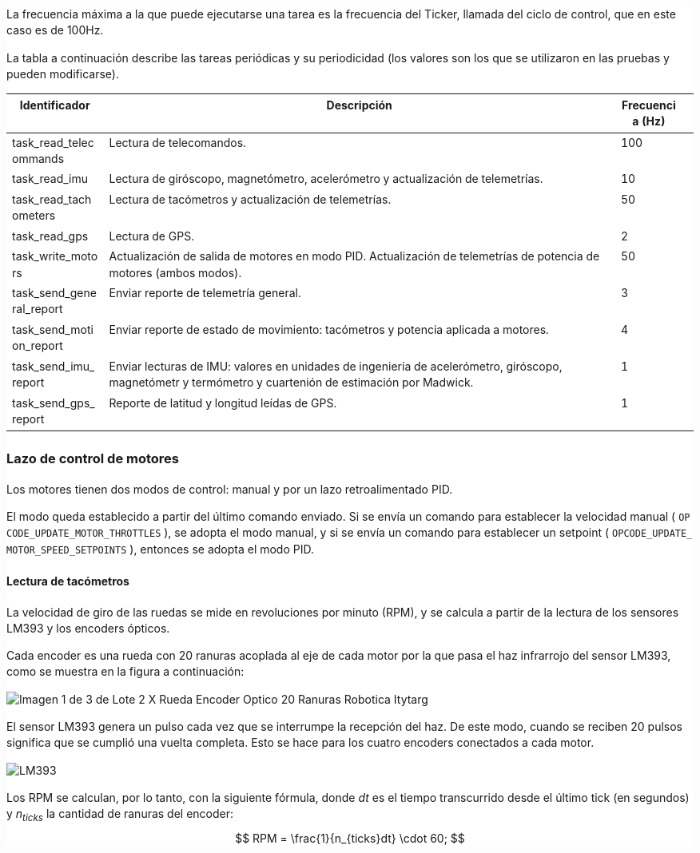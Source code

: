La frecuencia máxima a la que puede ejecutarse una tarea es la frecuencia del Ticker, llamada del ciclo de control, que en este caso es de 100Hz.

La tabla a continuación describe las tareas periódicas y su periodicidad (los valores son los que se utilizaron en las pruebas y pueden modificarse).

| Identificador            | Descripción                                                  | Frecuencia (Hz) |      |
| ------------------------ | ------------------------------------------------------------ | --------------- | ---- |
| task_read_telecommands   | Lectura de telecomandos.                                     | 100             |      |
| task_read_imu            | Lectura de giróscopo, magnetómetro, acelerómetro y actualización de telemetrías. | 10              |      |
| task_read_tachometers    | Lectura de tacómetros y actualización de telemetrías.        | 50              |      |
| task_read_gps            | Lectura de GPS.                                              | 2               |      |
| task_write_motors        | Actualización de salida de motores en modo PID. Actualización de telemetrías de potencia de motores (ambos modos). | 50              |      |
| task_send_general_report | Enviar reporte de telemetría general.                        | 3               |      |
| task_send_motion_report  | Enviar reporte de estado de movimiento: tacómetros y potencia aplicada a motores. | 4               |      |
| task_send_imu_report     | Enviar lecturas de IMU: valores en unidades de ingeniería de acelerómetro, giróscopo, magnetómetr y termómetro y cuartenión de estimación por Madwick. | 1               |      |
| task_send_gps_report     | Reporte de latitud y longitud leídas de GPS.                 | 1               |      |

### Lazo de control de motores

Los motores tienen dos modos de control: manual y por un lazo retroalimentado PID.

El modo queda establecido a partir del último comando enviado. Si se envía un comando para establecer la velocidad manual ( `OPCODE_UPDATE_MOTOR_THROTTLES` ), se adopta el modo manual, y si se envía un comando para establecer un setpoint ( `OPCODE_UPDATE_MOTOR_SPEED_SETPOINTS` ), entonces se adopta el modo PID.

#### Lectura de tacómetros

La velocidad de giro de las ruedas se mide en revoluciones por minuto (RPM), y se calcula a partir de la lectura de los sensores LM393 y los encoders ópticos. 

Cada encoder es una rueda con 20 ranuras acoplada al eje de cada motor por la que pasa el haz infrarrojo del sensor LM393, como se muestra en la figura a continuación:

![Imagen 1 de 3 de Lote 2 X Rueda Encoder Optico 20 Ranuras Robotica Itytarg](https://http2.mlstatic.com/D_NQ_NP_886746-MLA31608053061_072019-O.webp)

El sensor LM393 genera un pulso cada vez que se interrumpe la recepción del haz. De este modo, cuando se reciben 20 pulsos significa que se cumplió una vuelta completa. Esto se hace para los cuatro encoders conectados a cada motor.

![LM393](https://http2.mlstatic.com/D_NQ_NP_884568-MLA46226936405_052021-O.webp)

Los RPM se calculan, por lo tanto, con la siguiente fórmula, donde $dt$ es el tiempo transcurrido desde el último tick (en segundos) y $n_{ticks}$ la cantidad de ranuras del encoder:
$$
RPM = \frac{1}{n_{ticks}dt} \cdot 60;
$$
